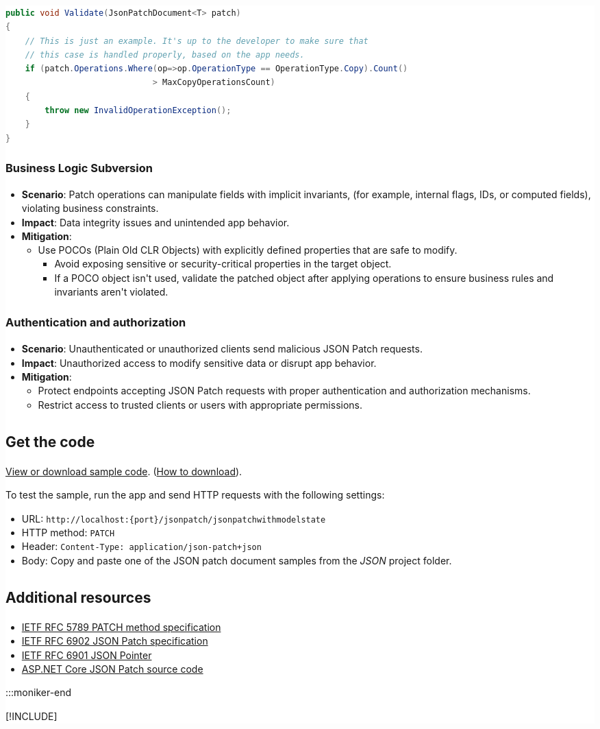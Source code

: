 ```csharp
public void Validate(JsonPatchDocument<T> patch)
{
    // This is just an example. It's up to the developer to make sure that
    // this case is handled properly, based on the app needs.
    if (patch.Operations.Where(op=>op.OperationType == OperationType.Copy).Count()
                              > MaxCopyOperationsCount)
    {
        throw new InvalidOperationException();
    }
}
```

### Business Logic Subversion

* **Scenario**: Patch operations can manipulate fields with implicit invariants, (for example, internal flags, IDs, or computed fields), violating business constraints.
* **Impact**: Data integrity issues and unintended app behavior.
* **Mitigation**:
  * Use POCOs (Plain Old CLR Objects) with explicitly defined properties that are safe to modify.
    * Avoid exposing sensitive or security-critical properties in the target object.
    * If a POCO object isn't used, validate the patched object after applying operations to ensure business rules and invariants aren't violated.

### Authentication and authorization

* **Scenario**: Unauthenticated or unauthorized clients send malicious JSON Patch requests.
* **Impact**: Unauthorized access to modify sensitive data or disrupt app behavior.
* **Mitigation**:
  * Protect endpoints accepting JSON Patch requests with proper authentication and authorization mechanisms.
  * Restrict access to trusted clients or users with appropriate permissions.

## Get the code

[View or download sample code](https://github.com/dotnet/AspNetCore.Docs/tree/main/aspnetcore/web-api/jsonpatch/samples). ([How to download](xref:index#how-to-download-a-sample)).

To test the sample, run the app and send HTTP requests with the following settings:

* URL: `http://localhost:{port}/jsonpatch/jsonpatchwithmodelstate`
* HTTP method: `PATCH`
* Header: `Content-Type: application/json-patch+json`
* Body: Copy and paste one of the JSON patch document samples from the *JSON* project folder.

## Additional resources

* [IETF RFC 5789 PATCH method specification](https://tools.ietf.org/html/rfc5789)
* [IETF RFC 6902 JSON Patch specification](https://tools.ietf.org/html/rfc6902)
* [IETF RFC 6901 JSON Pointer](https://tools.ietf.org/html/rfc6901)
* [ASP.NET Core JSON Patch source code](https://github.com/dotnet/AspNetCore/tree/main/src/Features/JsonPatch/src)

:::moniker-end

[!INCLUDE[](~/web-api/jsonpatch/includes/jsonpatch9.md)]
